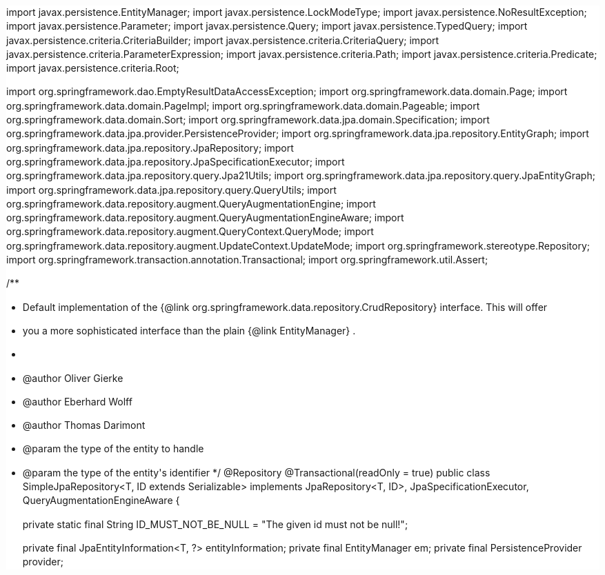 import javax.persistence.EntityManager;
import javax.persistence.LockModeType;
import javax.persistence.NoResultException;
import javax.persistence.Parameter;
import javax.persistence.Query;
import javax.persistence.TypedQuery;
import javax.persistence.criteria.CriteriaBuilder;
import javax.persistence.criteria.CriteriaQuery;
import javax.persistence.criteria.ParameterExpression;
import javax.persistence.criteria.Path;
import javax.persistence.criteria.Predicate;
import javax.persistence.criteria.Root;

import org.springframework.dao.EmptyResultDataAccessException;
import org.springframework.data.domain.Page;
import org.springframework.data.domain.PageImpl;
import org.springframework.data.domain.Pageable;
import org.springframework.data.domain.Sort;
import org.springframework.data.jpa.domain.Specification;
import org.springframework.data.jpa.provider.PersistenceProvider;
import org.springframework.data.jpa.repository.EntityGraph;
import org.springframework.data.jpa.repository.JpaRepository;
import org.springframework.data.jpa.repository.JpaSpecificationExecutor;
import org.springframework.data.jpa.repository.query.Jpa21Utils;
import org.springframework.data.jpa.repository.query.JpaEntityGraph;
import org.springframework.data.jpa.repository.query.QueryUtils;
import org.springframework.data.repository.augment.QueryAugmentationEngine;
import org.springframework.data.repository.augment.QueryAugmentationEngineAware;
import org.springframework.data.repository.augment.QueryContext.QueryMode;
import org.springframework.data.repository.augment.UpdateContext.UpdateMode;
import org.springframework.stereotype.Repository;
import org.springframework.transaction.annotation.Transactional;
import org.springframework.util.Assert;

/**
 * Default implementation of the {@link org.springframework.data.repository.CrudRepository} interface. This will offer
 * you a more sophisticated interface than the plain {@link EntityManager} .
 * 
 * @author Oliver Gierke
 * @author Eberhard Wolff
 * @author Thomas Darimont
 * @param <T> the type of the entity to handle
 * @param <ID> the type of the entity's identifier
 */
@Repository
@Transactional(readOnly = true)
public class SimpleJpaRepository<T, ID extends Serializable> implements JpaRepository<T, ID>,
		JpaSpecificationExecutor<T>, QueryAugmentationEngineAware {

	private static final String ID_MUST_NOT_BE_NULL = "The given id must not be null!";

	private final JpaEntityInformation<T, ?> entityInformation;
	private final EntityManager em;
	private final PersistenceProvider provider;
